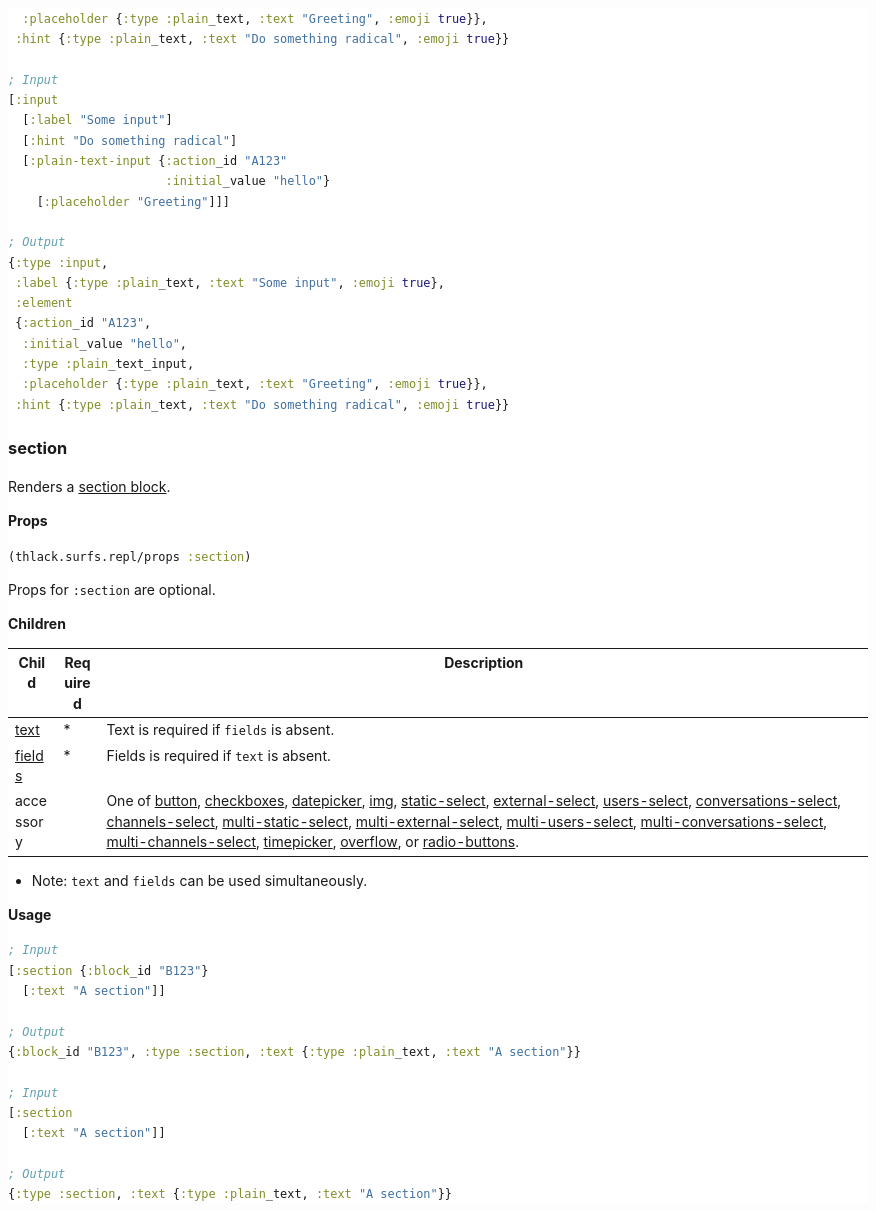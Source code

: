 ```clojure
  :placeholder {:type :plain_text, :text "Greeting", :emoji true}},
 :hint {:type :plain_text, :text "Do something radical", :emoji true}}

; Input
[:input
  [:label "Some input"]
  [:hint "Do something radical"]
  [:plain-text-input {:action_id "A123"
                      :initial_value "hello"}
    [:placeholder "Greeting"]]]

; Output
{:type :input,
 :label {:type :plain_text, :text "Some input", :emoji true},
 :element
 {:action_id "A123",
  :initial_value "hello",
  :type :plain_text_input,
  :placeholder {:type :plain_text, :text "Greeting", :emoji true}},
 :hint {:type :plain_text, :text "Do something radical", :emoji true}}
```

### section

Renders a [section block](https://api.slack.com/reference/block-kit/blocks#section).

**Props**

```clojure
(thlack.surfs.repl/props :section)
```

Props for `:section` are optional.

**Children**

Child | Required | Description
------|----------|------------
[text](#text) | * | Text is required if `fields` is absent. |
[fields](#fields) | * | Fields is required if `text` is absent.
accessory| | One of [button](#button), [checkboxes](#checkboxes), [datepicker](#datepicker), [img](#img), [static-select](#static-select), [external-select](#external-select), [users-select](#users-select), [conversations-select](#conversations-select), [channels-select](#channels-select), [multi-static-select](#multi-static-select), [multi-external-select](#multi-external-select), [multi-users-select](#multi-users-select), [multi-conversations-select](#multi-conversations-select), [multi-channels-select](#multi-channels-select), [timepicker](#timepicker), [overflow](#overflow), or [radio-buttons](#radio-buttons).

* Note: `text` and `fields` can be used simultaneously.

**Usage**

```clojure
; Input
[:section {:block_id "B123"}
  [:text "A section"]]

; Output
{:block_id "B123", :type :section, :text {:type :plain_text, :text "A section"}}

; Input
[:section
  [:text "A section"]]

; Output
{:type :section, :text {:type :plain_text, :text "A section"}}

```